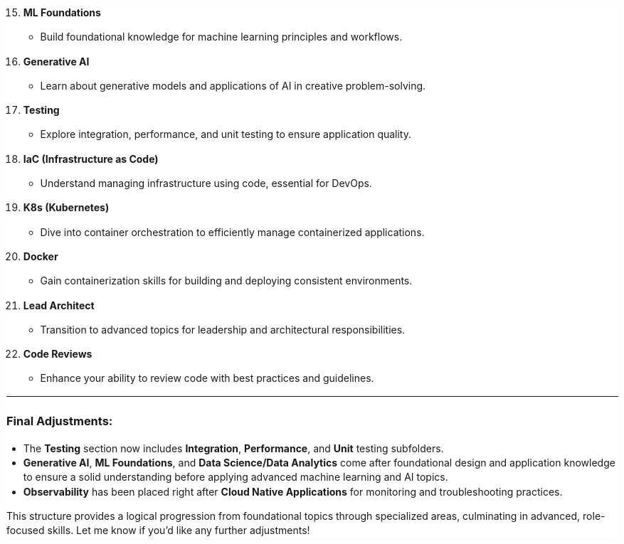 15. **ML Foundations**

    - Build foundational knowledge for machine learning principles and workflows.

16. **Generative AI**

    - Learn about generative models and applications of AI in creative problem-solving.

17. **Testing**

    - Explore integration, performance, and unit testing to ensure application quality.

18. **IaC (Infrastructure as Code)**

    - Understand managing infrastructure using code, essential for DevOps.

19. **K8s (Kubernetes)**

    - Dive into container orchestration to efficiently manage containerized applications.

20. **Docker**

    - Gain containerization skills for building and deploying consistent environments.

21. **Lead Architect**

    - Transition to advanced topics for leadership and architectural responsibilities.

22. **Code Reviews**
    - Enhance your ability to review code with best practices and guidelines.

---

### Final Adjustments:

- The **Testing** section now includes **Integration**, **Performance**, and **Unit** testing subfolders.
- **Generative AI**, **ML Foundations**, and **Data Science/Data Analytics** come after foundational design and application knowledge to ensure a solid understanding before applying advanced machine learning and AI topics.
- **Observability** has been placed right after **Cloud Native Applications** for monitoring and troubleshooting practices.

This structure provides a logical progression from foundational topics through specialized areas, culminating in advanced, role-focused skills. Let me know if you’d like any further adjustments!
